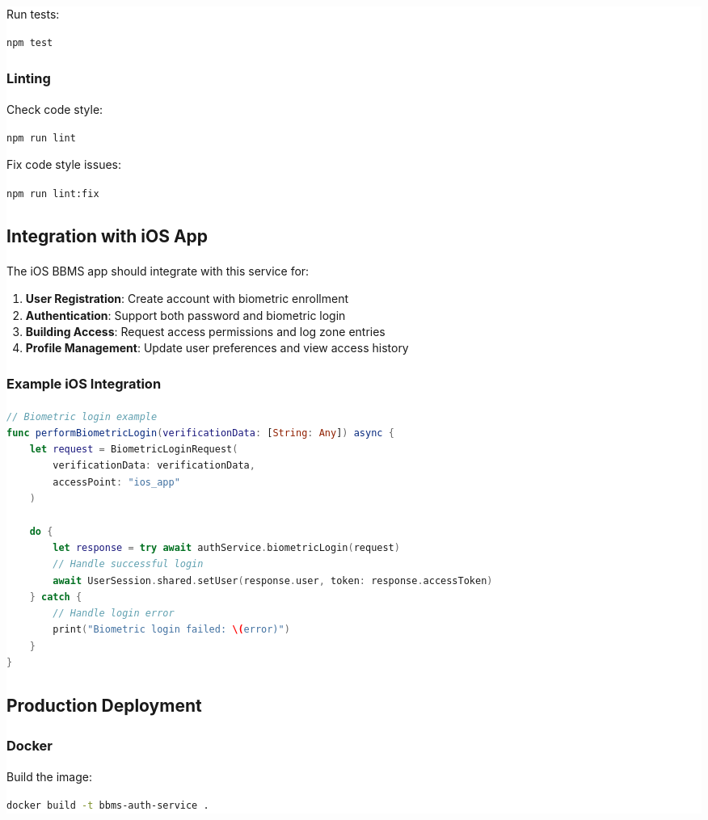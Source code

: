 Run tests:
```bash
npm test
```

### Linting

Check code style:
```bash
npm run lint
```

Fix code style issues:
```bash
npm run lint:fix
```

## Integration with iOS App

The iOS BBMS app should integrate with this service for:

1. **User Registration**: Create account with biometric enrollment
2. **Authentication**: Support both password and biometric login
3. **Building Access**: Request access permissions and log zone entries
4. **Profile Management**: Update user preferences and view access history

### Example iOS Integration

```swift
// Biometric login example
func performBiometricLogin(verificationData: [String: Any]) async {
    let request = BiometricLoginRequest(
        verificationData: verificationData,
        accessPoint: "ios_app"
    )
    
    do {
        let response = try await authService.biometricLogin(request)
        // Handle successful login
        await UserSession.shared.setUser(response.user, token: response.accessToken)
    } catch {
        // Handle login error
        print("Biometric login failed: \(error)")
    }
}
```

## Production Deployment

### Docker

Build the image:
```bash
docker build -t bbms-auth-service .
```

